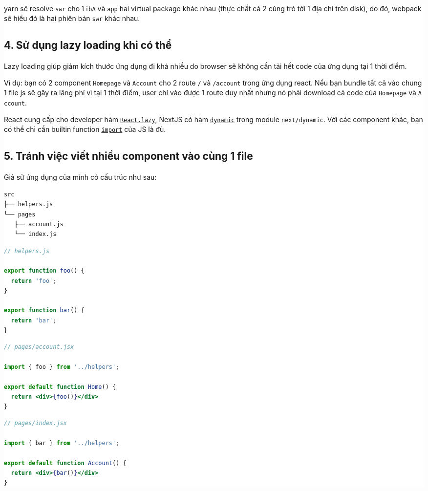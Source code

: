 yarn sẽ resolve `swr` cho `libA` và `app` hai virtual package khác nhau (thực chất cả 2 cùng trỏ tới 1 địa chỉ trên disk), do đó, webpack sẽ hiểu đó là hai phiên bản `swr` khác nhau.

## 4. Sử dụng lazy loading khi có thể

Lazy loading giúp giảm kích thước ứng dụng đi khá nhiều do browser sẽ không cần tải hết code của ứng dụng tại 1 thời điểm.

Ví dụ: bạn có 2 component `Homepage` và `Account` cho 2 route `/` và `/account` trong ứng dụng react. Nếu bạn bundle tất cả vào chung 1 file js sẽ gây ra lãng phí vì tại 1 thời điểm, user chỉ vào được 1 route duy nhất nhưng nó phải download cả code của `Homepage` và `Account`.

React cung cấp cho developer hàm [`React.lazy`](https://reactjs.org/docs/code-splitting.html), NextJS có hàm [`dynamic`](https://nextjs.org/docs/advanced-features/dynamic-import) trong module `next/dynamic`.
Với các component khác, bạn có thể chỉ cần builtin function [`import`](https://developer.mozilla.org/en-US/docs/Web/JavaScript/Reference/Statements/import) của JS là đủ.

## 5. Tránh việc viết nhiều component vào cùng 1 file

Giả sử ứng dụng của mình có cấu trúc như sau:

```
src
├── helpers.js
└── pages
   ├── account.js
   └── index.js
```

```jsx
// helpers.js

export function foo() {
  return 'foo';
}

export function bar() {
  return 'bar';
}
```

```jsx
// pages/account.jsx

import { foo } from '../helpers';

export default function Home() {
  return <div>{foo()}</div>
}
```

```jsx
// pages/index.jsx

import { bar } from '../helpers';

export default function Account() {
  return <div>{bar()}</div>
}
```
